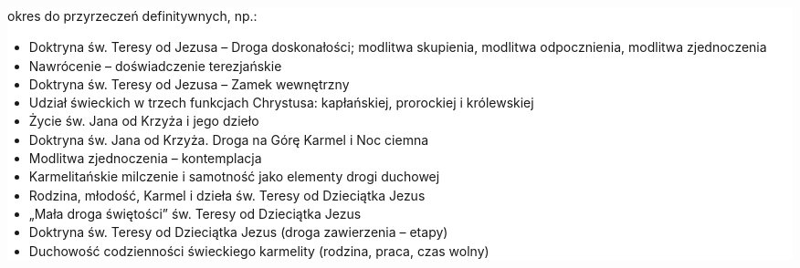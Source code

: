 okres do przyrzeczeń definitywnych, np.:

* Doktryna św. Teresy od Jezusa – Droga doskonałości; modlitwa skupienia, modlitwa odpocznienia, modlitwa zjednoczenia
* Nawrócenie – doświadczenie terezjańskie
* Doktryna św. Teresy od Jezusa – Zamek wewnętrzny
* Udział świeckich w trzech funkcjach Chrystusa: kapłańskiej, prorockiej i królewskiej
* Życie św. Jana od Krzyża i jego dzieło
* Doktryna św. Jana od Krzyża. Droga na Górę Karmel i Noc ciemna
* Modlitwa zjednoczenia – kontemplacja
* Karmelitańskie milczenie i samotność jako elementy drogi duchowej
* Rodzina, młodość, Karmel i dzieła św. Teresy od Dzieciątka Jezus
* „Mała droga świętości” św. Teresy od Dzieciątka Jezus
* Doktryna św. Teresy od Dzieciątka Jezus (droga zawierzenia – etapy)
* Duchowość codzienności świeckiego karmelity (rodzina, praca, czas wolny)

